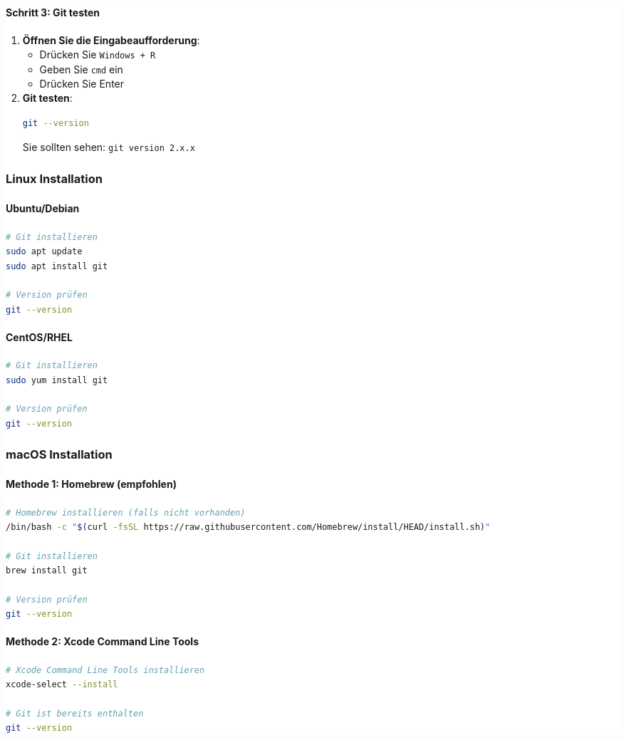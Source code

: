 #### Schritt 3: Git testen
1. **Öffnen Sie die Eingabeaufforderung**:
   - Drücken Sie `Windows + R`
   - Geben Sie `cmd` ein
   - Drücken Sie Enter
2. **Git testen**:
   ```bash
   git --version
   ```
   Sie sollten sehen: `git version 2.x.x`

### Linux Installation

#### Ubuntu/Debian
```bash
# Git installieren
sudo apt update
sudo apt install git

# Version prüfen
git --version
```

#### CentOS/RHEL
```bash
# Git installieren
sudo yum install git

# Version prüfen
git --version
```

### macOS Installation

#### Methode 1: Homebrew (empfohlen)
```bash
# Homebrew installieren (falls nicht vorhanden)
/bin/bash -c "$(curl -fsSL https://raw.githubusercontent.com/Homebrew/install/HEAD/install.sh)"

# Git installieren
brew install git

# Version prüfen
git --version
```

#### Methode 2: Xcode Command Line Tools
```bash
# Xcode Command Line Tools installieren
xcode-select --install

# Git ist bereits enthalten
git --version
```

